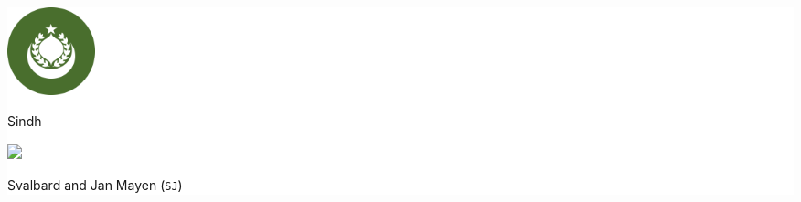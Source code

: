   <div><img src="flags/sindh.svg" width="96"/><p>Sindh</p></div>
  <div><img src="flags/sj.svg" width="96"/><p>Svalbard and Jan Mayen (<code>SJ</code>)</p></div>